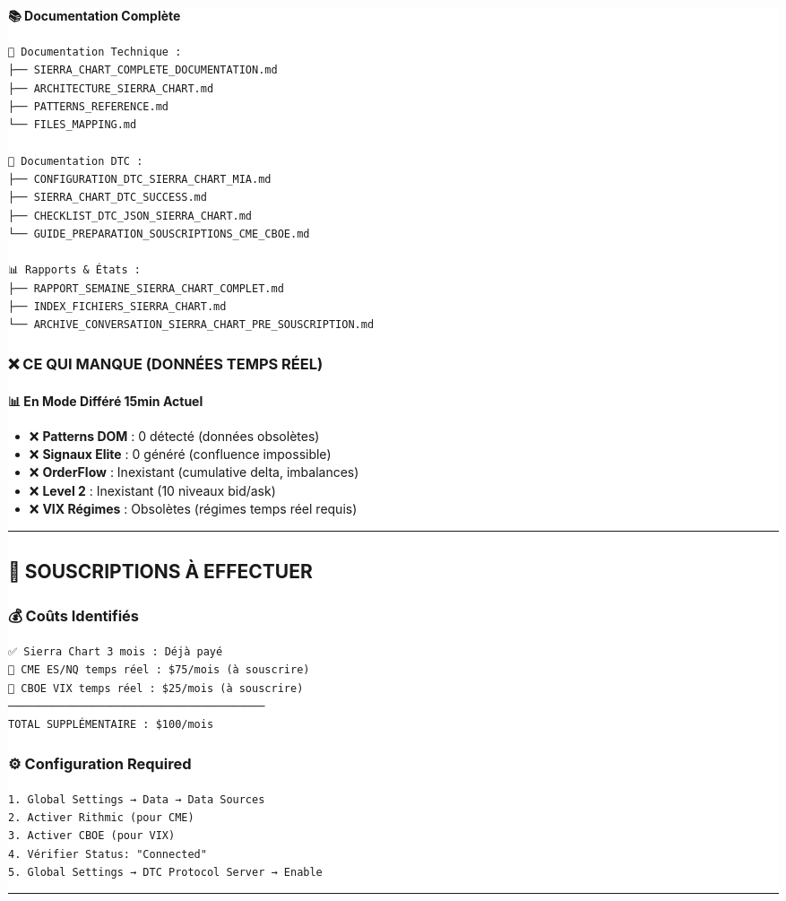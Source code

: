 #### **📚 Documentation Complète**
```
📖 Documentation Technique :
├── SIERRA_CHART_COMPLETE_DOCUMENTATION.md
├── ARCHITECTURE_SIERRA_CHART.md
├── PATTERNS_REFERENCE.md
└── FILES_MAPPING.md

🔧 Documentation DTC :
├── CONFIGURATION_DTC_SIERRA_CHART_MIA.md
├── SIERRA_CHART_DTC_SUCCESS.md
├── CHECKLIST_DTC_JSON_SIERRA_CHART.md
└── GUIDE_PREPARATION_SOUSCRIPTIONS_CME_CBOE.md

📊 Rapports & États :
├── RAPPORT_SEMAINE_SIERRA_CHART_COMPLET.md
├── INDEX_FICHIERS_SIERRA_CHART.md
└── ARCHIVE_CONVERSATION_SIERRA_CHART_PRE_SOUSCRIPTION.md
```

### **❌ CE QUI MANQUE (DONNÉES TEMPS RÉEL)**

#### **📊 En Mode Différé 15min Actuel**
- ❌ **Patterns DOM** : 0 détecté (données obsolètes)
- ❌ **Signaux Elite** : 0 généré (confluence impossible)
- ❌ **OrderFlow** : Inexistant (cumulative delta, imbalances)
- ❌ **Level 2** : Inexistant (10 niveaux bid/ask)
- ❌ **VIX Régimes** : Obsolètes (régimes temps réel requis)

---

## 🎯 **SOUSCRIPTIONS À EFFECTUER**

### **💰 Coûts Identifiés**
```
✅ Sierra Chart 3 mois : Déjà payé
🔄 CME ES/NQ temps réel : $75/mois (à souscrire)
🔄 CBOE VIX temps réel : $25/mois (à souscrire)
────────────────────────────────────────
TOTAL SUPPLÉMENTAIRE : $100/mois
```

### **⚙️ Configuration Required**
```
1. Global Settings → Data → Data Sources
2. Activer Rithmic (pour CME)
3. Activer CBOE (pour VIX)
4. Vérifier Status: "Connected"
5. Global Settings → DTC Protocol Server → Enable
```

---